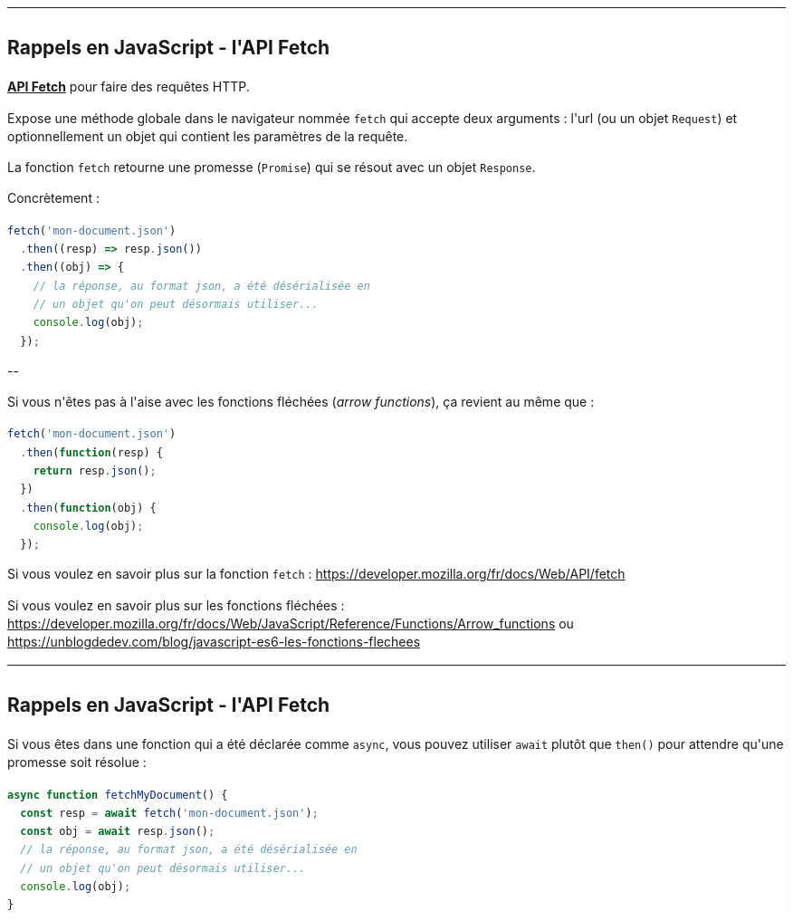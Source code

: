 


---

## Rappels en JavaScript - l'API Fetch

**[API Fetch](https://developer.mozilla.org/fr/docs/Web/API/Fetch_API)** pour faire des requêtes HTTP.

Expose une méthode globale dans le navigateur nommée `fetch` qui accepte deux arguments : l'url (ou un objet `Request`) et optionnellement un objet qui contient les paramètres de la requête.

La fonction `fetch` retourne une promesse (`Promise`) qui se résout avec un objet `Response`.

Concrètement :

```js
fetch('mon-document.json')
  .then((resp) => resp.json())
  .then((obj) => {
    // la réponse, au format json, a été désérialisée en
    // un objet qu'on peut désormais utiliser...
    console.log(obj);
  });
```

--

Si vous n'êtes pas à l'aise avec les fonctions fléchées (*arrow functions*), ça revient au même que :

```js
fetch('mon-document.json')
  .then(function(resp) {
    return resp.json();
  })
  .then(function(obj) {
    console.log(obj);
  });
```

Si vous voulez en savoir plus sur la fonction `fetch` : https://developer.mozilla.org/fr/docs/Web/API/fetch

Si vous voulez en savoir plus sur les fonctions fléchées : https://developer.mozilla.org/fr/docs/Web/JavaScript/Reference/Functions/Arrow_functions ou https://unblogdedev.com/blog/javascript-es6-les-fonctions-flechees

---

## Rappels en JavaScript - l'API Fetch

Si vous êtes dans une fonction qui a été déclarée comme `async`, vous pouvez utiliser `await` plutôt que `then()` pour attendre qu'une promesse soit résolue :

```js
async function fetchMyDocument() {
  const resp = await fetch('mon-document.json');
  const obj = await resp.json();
  // la réponse, au format json, a été désérialisée en
  // un objet qu'on peut désormais utiliser...
  console.log(obj);
}
```
